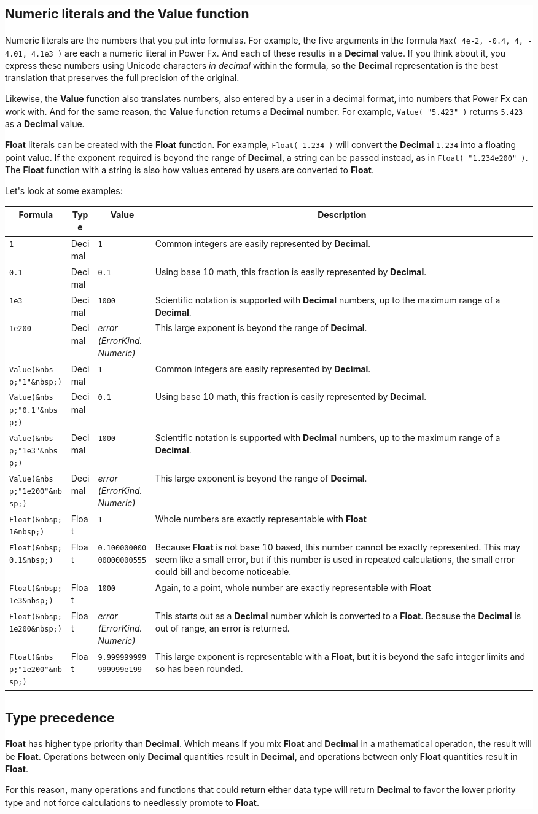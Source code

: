 ## Numeric literals and the Value function

Numeric literals are the numbers that you put into formulas.  For example, the five arguments in the formula `Max( 4e-2, -0.4, 4, -4.01, 4.1e3 )` are each a numeric literal in Power Fx.  And each of these results in a **Decimal** value.  If you think about it, you express these numbers using Unicode characters *in decimal* within the formula, so the **Decimal** representation is the best translation that preserves the full precision of the original.

Likewise, the **Value** function also translates numbers, also entered by a user in a decimal format, into numbers that Power Fx can work with.  And for the same reason, the **Value** function returns a **Decimal** number.  For example, `Value( "5.423" )` returns `5.423` as a **Decimal** value.

**Float** literals can be created with the **Float** function.  For example, `Float( 1.234 )` will convert the **Decimal** `1.234` into a floating point value.  If the exponent required is beyond the range of **Decimal**, a string can be passed instead, as in `Float( "1.234e200" )`.  The **Float** function with a string is also how values entered by users are converted to **Float**.

Let's look at some examples:

| Formula | Type | Value | Description |
|---------|-------|------|-------------|
| `1`      | Decimal | `1`     | Common integers are easily represented by **Decimal**.
| `0.1`     | Decimal | `0.1`   | Using base 10 math, this fraction is easily represented by **Decimal**.
| `1e3`     | Decimal | `1000`  | Scientific notation is supported with **Decimal** numbers, up to the maximum range of a **Decimal**. |
| `1e200`   | Decimal | *error (ErrorKind.Numeric)* | This large exponent is beyond the range of **Decimal**. |
| `Value(&nbsp;"1"&nbsp;)` | Decimal | `1`  | Common integers are easily represented by **Decimal**.
| `Value(&nbsp;"0.1"&nbsp;)` | Decimal | `0.1` | Using base 10 math, this fraction is easily represented by **Decimal**.
| `Value(&nbsp;"1e3"&nbsp;)` | Decimal | `1000` | Scientific notation is supported with **Decimal** numbers, up to the maximum range of a **Decimal**. |
| `Value(&nbsp;"1e200"&nbsp;)` | Decimal | *error (ErrorKind.Numeric)* | This large exponent is beyond the range of **Decimal**. |
| `Float(&nbsp;1&nbsp;)` | Float | `1` | Whole numbers are exactly representable with **Float** |
| `Float(&nbsp;0.1&nbsp;)` | Float | `0.10000000000000000555` | Because **Float** is not base 10 based, this number cannot be exactly represented.  This may seem like a small error, but if this number is used in repeated calculations, the small error could bill and become noticeable. |
| `Float(&nbsp;1e3&nbsp;)` | Float | `1000` | Again, to a point, whole number are exactly representable with **Float** |
| `Float(&nbsp;1e200&nbsp;)`  | Float | *error (ErrorKind.Numeric)*| This starts out as a **Decimal** number which is converted to a **Float**.  Because the **Decimal** is out of range, an error is returned. |
| `Float(&nbsp;"1e200"&nbsp;)` | Float | `9.999999999999999e199` | This large exponent is representable with a **Float**, but it is beyond the safe integer limits and so has been rounded. | Float |

## Type precedence  

**Float** has higher type priority than **Decimal**.  Which means if you mix **Float** and **Decimal** in a mathematical operation, the result will be **Float**.  Operations between only **Decimal** quantities result in **Decimal**, and operations between only **Float** quantities result in **Float**.

For this reason, many operations and functions that could return either data type will return **Decimal** to favor the lower priority type and not force calculations to needlessly promote to **Float**.
